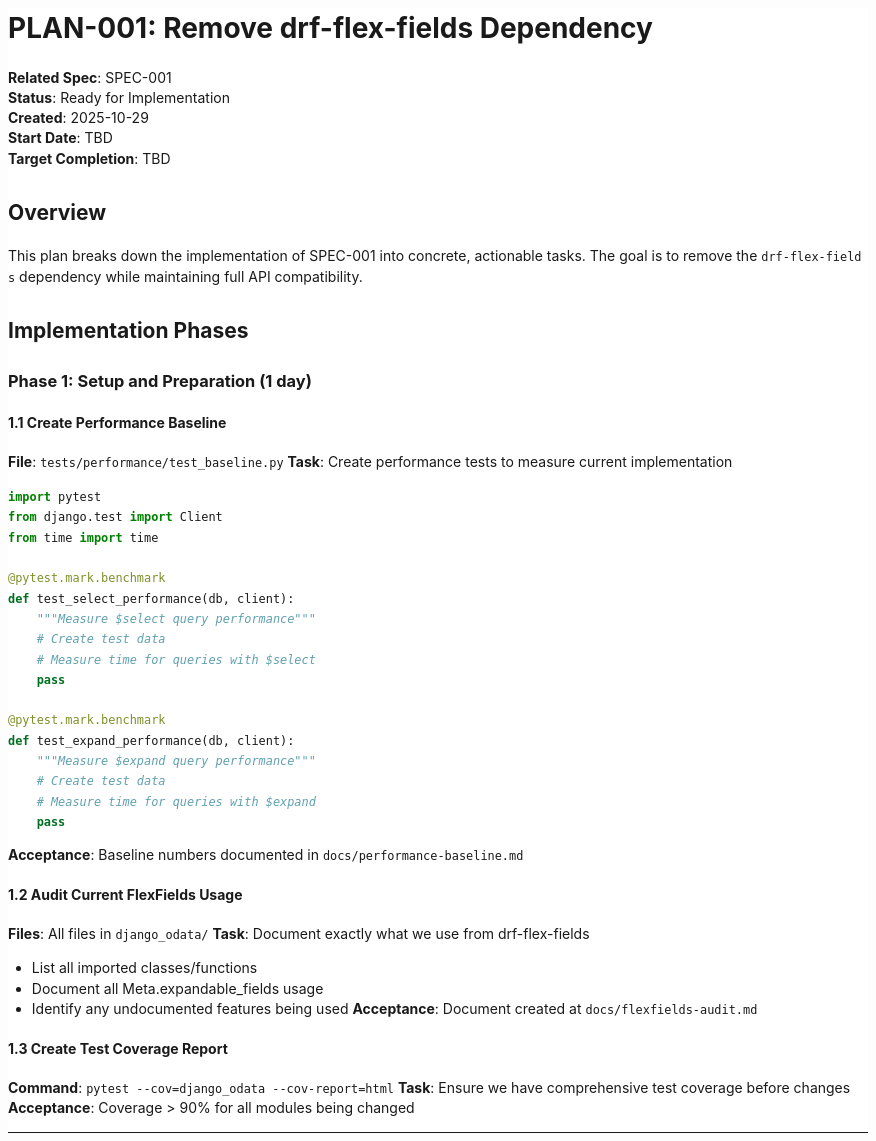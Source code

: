 # PLAN-001: Remove drf-flex-fields Dependency

**Related Spec**: SPEC-001  
**Status**: Ready for Implementation  
**Created**: 2025-10-29  
**Start Date**: TBD  
**Target Completion**: TBD

## Overview

This plan breaks down the implementation of SPEC-001 into concrete, actionable tasks. The goal is to remove the `drf-flex-fields` dependency while maintaining full API compatibility.

## Implementation Phases

### Phase 1: Setup and Preparation (1 day)

#### 1.1 Create Performance Baseline
**File**: `tests/performance/test_baseline.py`
**Task**: Create performance tests to measure current implementation
```python
import pytest
from django.test import Client
from time import time

@pytest.mark.benchmark
def test_select_performance(db, client):
    """Measure $select query performance"""
    # Create test data
    # Measure time for queries with $select
    pass

@pytest.mark.benchmark  
def test_expand_performance(db, client):
    """Measure $expand query performance"""
    # Create test data
    # Measure time for queries with $expand
    pass
```
**Acceptance**: Baseline numbers documented in `docs/performance-baseline.md`

#### 1.2 Audit Current FlexFields Usage
**Files**: All files in `django_odata/`
**Task**: Document exactly what we use from drf-flex-fields
- List all imported classes/functions
- Document all Meta.expandable_fields usage
- Identify any undocumented features being used
**Acceptance**: Document created at `docs/flexfields-audit.md`

#### 1.3 Create Test Coverage Report
**Command**: `pytest --cov=django_odata --cov-report=html`
**Task**: Ensure we have comprehensive test coverage before changes
**Acceptance**: Coverage > 90% for all modules being changed

---